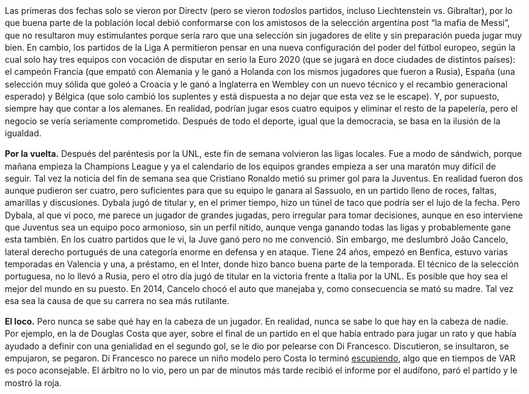 Las
primeras dos fechas solo se vieron por Directv (pero se vieron *todos*los
partidos, incluso Liechtenstein vs. Gibraltar), por lo que buena
parte de la población local debió conformarse con los amistosos de
la selección argentina post “la mafia de Messi”, que no
resultaron muy estimulantes porque sería raro que una selección sin
jugadores de elite y sin preparación pueda jugar muy bien. En
cambio, los partidos de la Liga A permitieron pensar en una nueva
configuración del poder del fútbol europeo, según la cual solo hay
tres equipos con vocación de disputar en serio la Euro 2020 (que se
jugará en doce ciudades de distintos países): el campeón Francia
(que empató con Alemania y le ganó a Holanda con los mismos
jugadores que fueron a Rusia), España (una selección muy sólida
que goleó a Croacia y le ganó a Inglaterra en Wembley con un nuevo
técnico y el recambio generacional esperado) y Bélgica (que solo
cambió los suplentes y está dispuesta a no dejar que esta vez se le
escape). Y, por supuesto, siempre hay que contar a los alemanes. En
realidad, podrían jugar esos cuatro equipos y eliminar el resto de
la papelería, pero el negocio se vería seriamente comprometido.
Después de todo el deporte, igual que la democracia, se basa en la
ilusión de la igualdad. 


**Por
la vuelta.** Después
del paréntesis por la UNL, este fin de semana volvieron las ligas
locales. Fue a modo de sándwich, porque mañana empieza la Champions
League y ya el calendario de los equipos grandes empieza a ser una
maratón muy difícil de seguir. Tal vez la noticia del fin de semana
sea que Cristiano Ronaldo metió su primer gol para la Juventus. En
realidad fueron dos aunque pudieron ser cuatro, pero suficientes para
que su equipo le ganara al Sassuolo, en un partido lleno de roces,
faltas, amarillas y discusiones. Dybala jugó de titular y, en el
primer tiempo, hizo un túnel de taco que podría ser el lujo de la
fecha. Pero Dybala, al que vi poco, me parece un jugador de grandes
jugadas, pero irregular para tomar decisiones, aunque en eso
interviene que Juventus sea un equipo poco armonioso, sin un perfil
nítido, aunque venga ganando todas las ligas y probablemente gane
esta también. En los cuatro partidos que le vi, la Juve ganó pero
no me convenció. Sin embargo, me deslumbró João Cancelo, lateral
derecho portugués de una categoría enorme en defensa y en ataque.
Tiene 24 años, empezó en Benfica, estuvo varias temporadas en
Valencia y una, a préstamo, en el Inter, donde hizo banco buena
parte de la temporada. El técnico de la selección portuguesa, no lo
llevó a Rusia, pero el otro día jugó de titular en la victoria
frente a Italia por la UNL. Es posible que hoy sea el mejor del mundo
en su puesto. En 2014, Cancelo chocó el auto que manejaba y, como
consecuencia se mató su madre. Tal vez esa sea la causa de que su
carrera no sea más rutilante. 


**El
loco.** Pero
nunca se sabe qué hay en la cabeza de un jugador. En realidad, nunca
se sabe lo que hay en la cabeza de nadie. Por ejemplo, en la de
Douglas Costa que ayer, sobre el final de un partido en el que había
entrado para jugar un rato y que había ayudado a definir con una
genialidad en el segundo gol, se le dio por pelearse con Di
Francesco. Discutieron, se insultaron, se empujaron, se pegaron. Di
Francesco no parece un niño modelo pero Costa lo terminó
[escupiendo](https://www.youtube.com/watch?v=N2utBYL5M3k),
algo que en tiempos de VAR es poco aconsejable. El árbitro no lo
vio, pero un par de minutos más tarde recibió el informe por el
audífono, paró el partido y le mostró la roja. 
